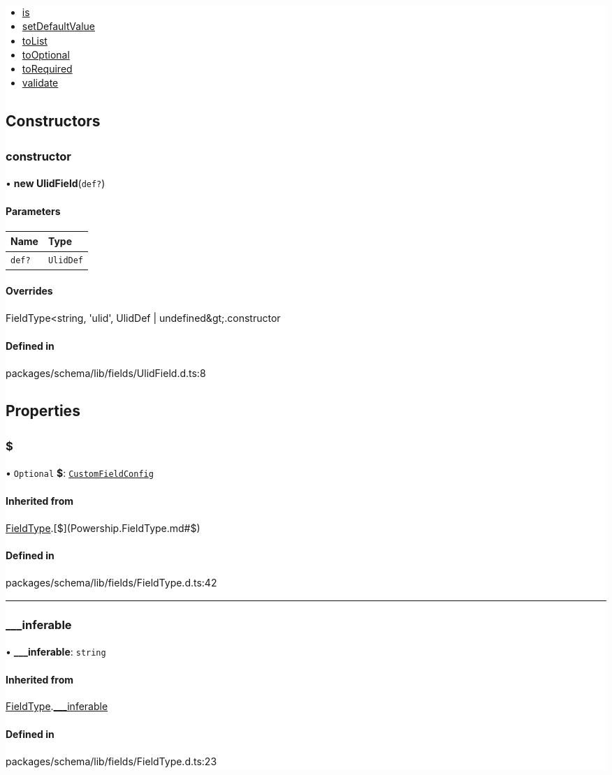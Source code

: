 - [is](Powership.UlidField.md#is)
- [setDefaultValue](Powership.UlidField.md#setdefaultvalue)
- [toList](Powership.UlidField.md#tolist)
- [toOptional](Powership.UlidField.md#tooptional)
- [toRequired](Powership.UlidField.md#torequired)
- [validate](Powership.UlidField.md#validate)

## Constructors

### constructor

• **new UlidField**(`def?`)

#### Parameters

| Name | Type |
| :------ | :------ |
| `def?` | `UlidDef` |

#### Overrides

FieldType&lt;string, &#x27;ulid&#x27;, UlidDef \| undefined\&gt;.constructor

#### Defined in

packages/schema/lib/fields/UlidField.d.ts:8

## Properties

### $

• `Optional` **$**: [`CustomFieldConfig`](../interfaces/Powership.CustomFieldConfig.md)

#### Inherited from

[FieldType](Powership.FieldType.md).[$](Powership.FieldType.md#$)

#### Defined in

packages/schema/lib/fields/FieldType.d.ts:42

___

### \_\_\_inferable

• **\_\_\_inferable**: `string`

#### Inherited from

[FieldType](Powership.FieldType.md).[___inferable](Powership.FieldType.md#___inferable)

#### Defined in

packages/schema/lib/fields/FieldType.d.ts:23
